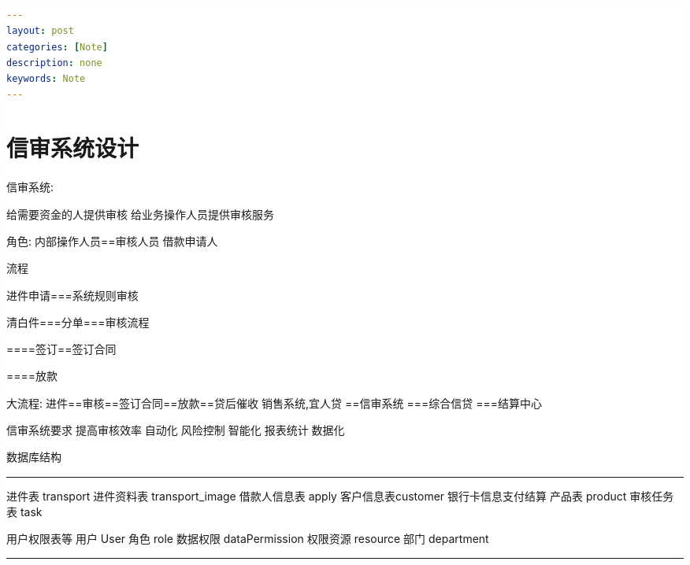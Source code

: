 ```yaml
---
layout: post
categories: [Note]
description: none
keywords: Note
---
```

# 信审系统设计
信审系统:

给需要资金的人提供审核
给业务操作人员提供审核服务

角色:
内部操作人员==审核人员
借款申请人

流程

进件申请===系统规则审核

清白件===分单===审核流程

====签订==签订合同

====放款

大流程: 进件==审核==签订合同==放款==贷后催收
销售系统,宜人贷 ==信审系统 ===综合信贷 ===结算中心

信审系统要求
提高审核效率 自动化
风险控制   智能化
报表统计 数据化













数据库结构
****************
进件表 transport
进件资料表 transport_image
借款人信息表 apply
客户信息表customer 银行卡信息支付结算
产品表 product
审核任务表 task

用户权限表等
用户 User
角色 role
数据权限 dataPermission
权限资源 resource
部门 department
****************
